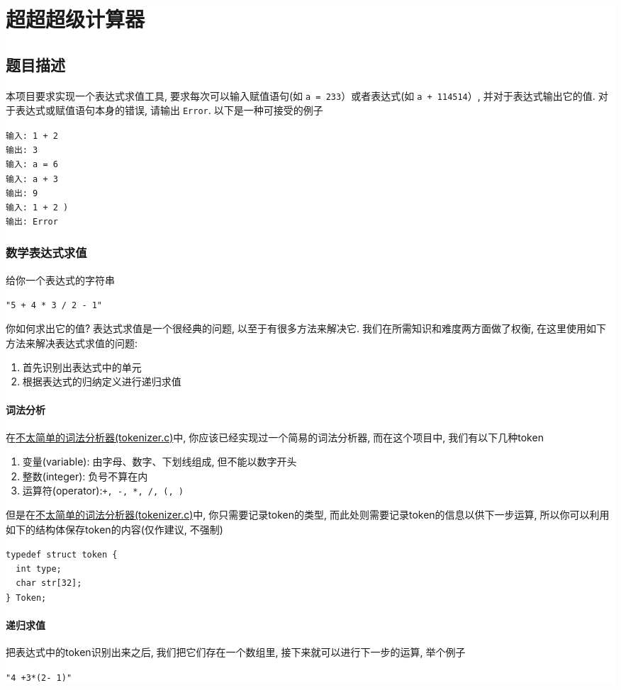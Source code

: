 # 超超超级计算器

## 题目描述

本项目要求实现一个表达式求值工具, 要求每次可以输入赋值语句(如 `a = 233`）或者表达式(如 `a + 114514`）, 并对于表达式输出它的值. 对于表达式或赋值语句本身的错误, 请输出 `Error`. 以下是一种可接受的例子

```
输入: 1 + 2
输出: 3
输入: a = 6
输入: a + 3
输出: 9
输入: 1 + 2 )
输出: Error
```

### 数学表达式求值

给你一个表达式的字符串

```
"5 + 4 * 3 / 2 - 1"
```

你如何求出它的值? 表达式求值是一个很经典的问题, 以至于有很多方法来解决它. 我们在所需知识和难度两方面做了权衡, 在这里使用如下方法来解决表达式求值的问题:

1. 首先识别出表达式中的单元
2. 根据表达式的归纳定义进行递归求值

#### 词法分析

在[不太简单的词法分析器(tokenizer.c)](http://172.26.41.176:5000/contest/13/problem/83)中, 你应该已经实现过一个简易的词法分析器, 而在这个项目中, 我们有以下几种token

1. 变量(variable): 由字母、数字、下划线组成, 但不能以数字开头
2. 整数(integer): 负号不算在内
3. 运算符(operator):`+, -, *, /, (, )`

但是在[不太简单的词法分析器(tokenizer.c)](http://172.26.41.176:5000/contest/13/problem/83)中, 你只需要记录token的类型, 而此处则需要记录token的信息以供下一步运算, 所以你可以利用如下的结构体保存token的内容(仅作建议, 不强制)

```
typedef struct token {
  int type;
  char str[32];
} Token;
```

#### 递归求值

把表达式中的token识别出来之后, 我们把它们存在一个数组里, 接下来就可以进行下一步的运算, 举个例子

```
"4 +3*(2- 1)"
```
